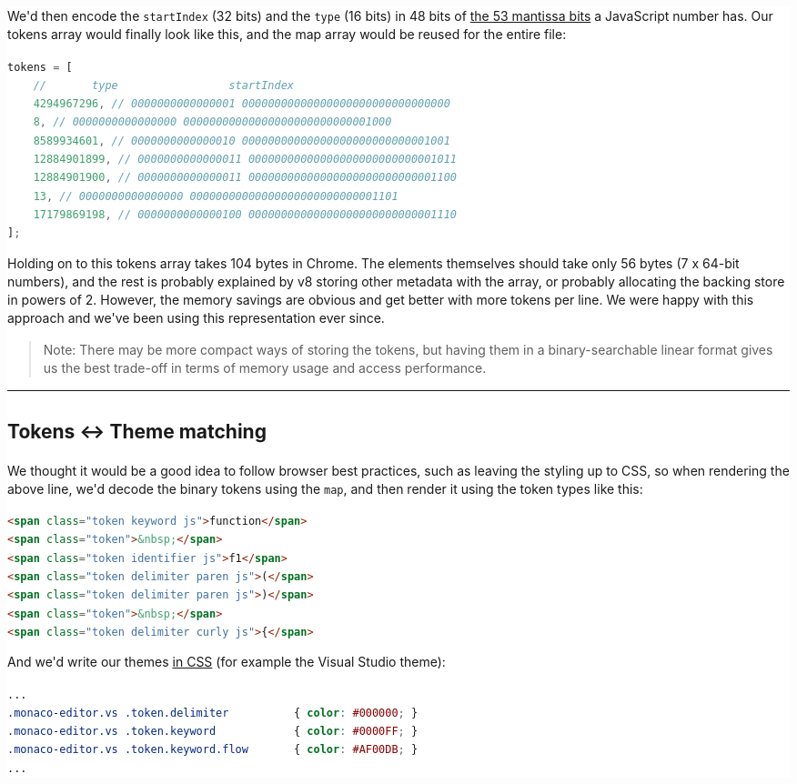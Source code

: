 We'd then encode the `startIndex` (32 bits) and the `type` (16 bits) in 48 bits
of [the 53 mantissa bits](https://stackoverflow.com/a/2803010) a JavaScript
number has. Our tokens array would finally look like this, and the map array
would be reused for the entire file:

```javascript
tokens = [
	//       type                 startIndex
	4294967296, // 0000000000000001 00000000000000000000000000000000
	8, // 0000000000000000 00000000000000000000000000001000
	8589934601, // 0000000000000010 00000000000000000000000000001001
	12884901899, // 0000000000000011 00000000000000000000000000001011
	12884901900, // 0000000000000011 00000000000000000000000000001100
	13, // 0000000000000000 00000000000000000000000000001101
	17179869198, // 0000000000000100 00000000000000000000000000001110
];
```

Holding on to this tokens array takes 104 bytes in Chrome. The elements
themselves should take only 56 bytes (7 x 64-bit numbers), and the rest is
probably explained by v8 storing other metadata with the array, or probably
allocating the backing store in powers of 2. However, the memory savings are
obvious and get better with more tokens per line. We were happy with this
approach and we've been using this representation ever since.

> Note: There may be more compact ways of storing the tokens, but having them in
> a binary-searchable linear format gives us the best trade-off in terms of
> memory usage and access performance.

---

## Tokens <-> Theme matching

We thought it would be a good idea to follow browser best practices, such as
leaving the styling up to CSS, so when rendering the above line, we'd decode the
binary tokens using the `map`, and then render it using the token types like
this:

```html
<span class="token keyword js">function</span>
<span class="token">&nbsp;</span>
<span class="token identifier js">f1</span>
<span class="token delimiter paren js">(</span>
<span class="token delimiter paren js">)</span>
<span class="token">&nbsp;</span>
<span class="token delimiter curly js">{</span>
```

And we'd write our themes
[in CSS](https://github.com/Microsoft/vscode/blob/1.8.0/src/vs/editor/browser/standalone/media/standalone-tokens.css)
(for example the Visual Studio theme):

```css
...
.monaco-editor.vs .token.delimiter          { color: #000000; }
.monaco-editor.vs .token.keyword            { color: #0000FF; }
.monaco-editor.vs .token.keyword.flow       { color: #AF00DB; }
...
```
